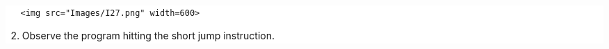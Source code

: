 	   <img src="Images/I27.png" width=600>

   2. Observe the program hitting the short jump instruction.
